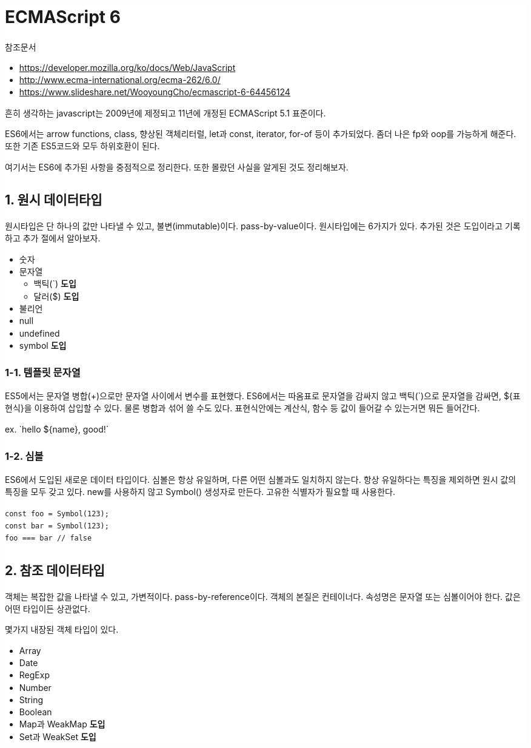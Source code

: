 # ECMAScript 6

참조문서

* https://developer.mozilla.org/ko/docs/Web/JavaScript
* http://www.ecma-international.org/ecma-262/6.0/
* https://www.slideshare.net/WooyoungCho/ecmascript-6-64456124

흔히 생각하는 javascript는 2009년에 제정되고 11년에 개정된 ECMAScript 5.1 표준이다.

ES6에서는 arrow functions, class, 향상된 객체리터럴, let과 const, iterator, for-of 등이 추가되었다. 좀더 나은 fp와 oop를 가능하게 해준다. 또한 기존 ES5코드와 모두 하위호환이 된다.

여기서는 ES6에 추가된 사항을 중점적으로 정리한다. 또한 몰랐던 사실을 알게된 것도 정리해보자.

## 1. 원시 데이터타입
원시타입은 단 하나의 값만 나타낼 수 있고, 불변(immutable)이다. pass-by-value이다. 원시타입에는 6가지가 있다. 추가된 것은 도입이라고 기록하고 추가 절에서 알아보자.

* 숫자
* 문자열
	* 백틱(`) **도입**
	* 달러($) **도입**
* 불리언
* null
* undefined
* symbol **도입**

### 1-1. 템플릿 문자열
ES5에서는 문자열 병합(+)으로만 문자열 사이에서 변수를 표현했다. ES6에서는 따옴표로 문자열을 감싸지 않고 백틱(`)으로 문자열을 감싸면, ${표현식}을 이용하여 삽입할 수 있다. 물론 병합과 섞어 쓸 수도 있다. 표현식안에는 계산식, 함수 등 값이 들어갈 수 있는거면 뭐든 들어간다.

ex. \`hello ${name}, good!`

### 1-2. 심볼
ES6에서 도입된 새로운 데이터 타입이다. 심볼은 항상 유일하며, 다른 어떤 심볼과도 일치하지 않는다. 항상 유일하다는 특징을 제외하면 원시 값의 특징을 모두 갖고 있다. new를 사용하지 않고 Symbol() 생성자로 만든다. 고유한 식별자가 필요할 때 사용한다.

	const foo = Symbol(123);
	const bar = Symbol(123);
	foo === bar // false

## 2. 참조 데이터타입
객체는 복잡한 값을 나타낼 수 있고, 가변적이다. pass-by-reference이다. 객체의 본질은 컨테이너다. 속성명은 문자열 또는 심볼이어야 한다. 값은 어떤 타입이든 상관없다.

몇가지 내장된 객체 타입이 있다.

* Array
* Date
* RegExp
* Number
* String
* Boolean
* Map과 WeakMap **도입**
* Set과 WeakSet **도입**
